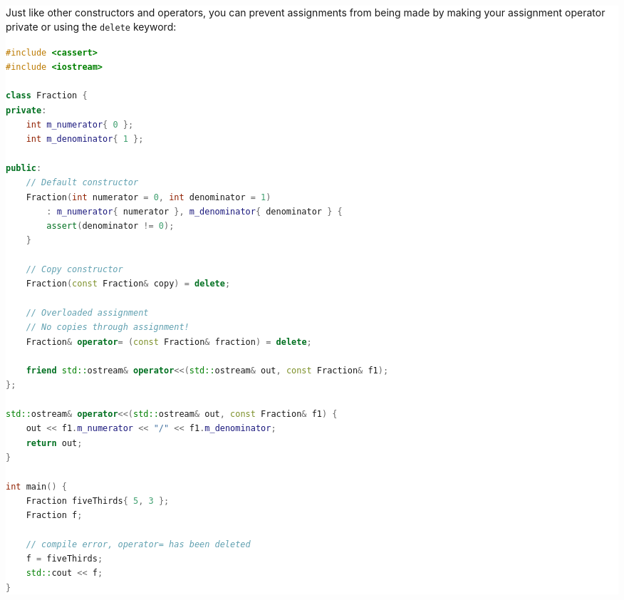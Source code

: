 Just like other constructors and operators, you can prevent assignments from being made by making your assignment operator private or using the `delete` keyword:

```c++
#include <cassert>
#include <iostream>

class Fraction {
private:
    int m_numerator{ 0 };
    int m_denominator{ 1 };

public:
    // Default constructor
    Fraction(int numerator = 0, int denominator = 1)
        : m_numerator{ numerator }, m_denominator{ denominator } {
        assert(denominator != 0);
    }

    // Copy constructor
    Fraction(const Fraction& copy) = delete;

    // Overloaded assignment
    // No copies through assignment!
    Fraction& operator= (const Fraction& fraction) = delete; 

    friend std::ostream& operator<<(std::ostream& out, const Fraction& f1);
};

std::ostream& operator<<(std::ostream& out, const Fraction& f1) {
    out << f1.m_numerator << "/" << f1.m_denominator;
    return out;
}

int main() {
    Fraction fiveThirds{ 5, 3 };
    Fraction f;

    // compile error, operator= has been deleted
    f = fiveThirds; 
    std::cout << f;
}
```